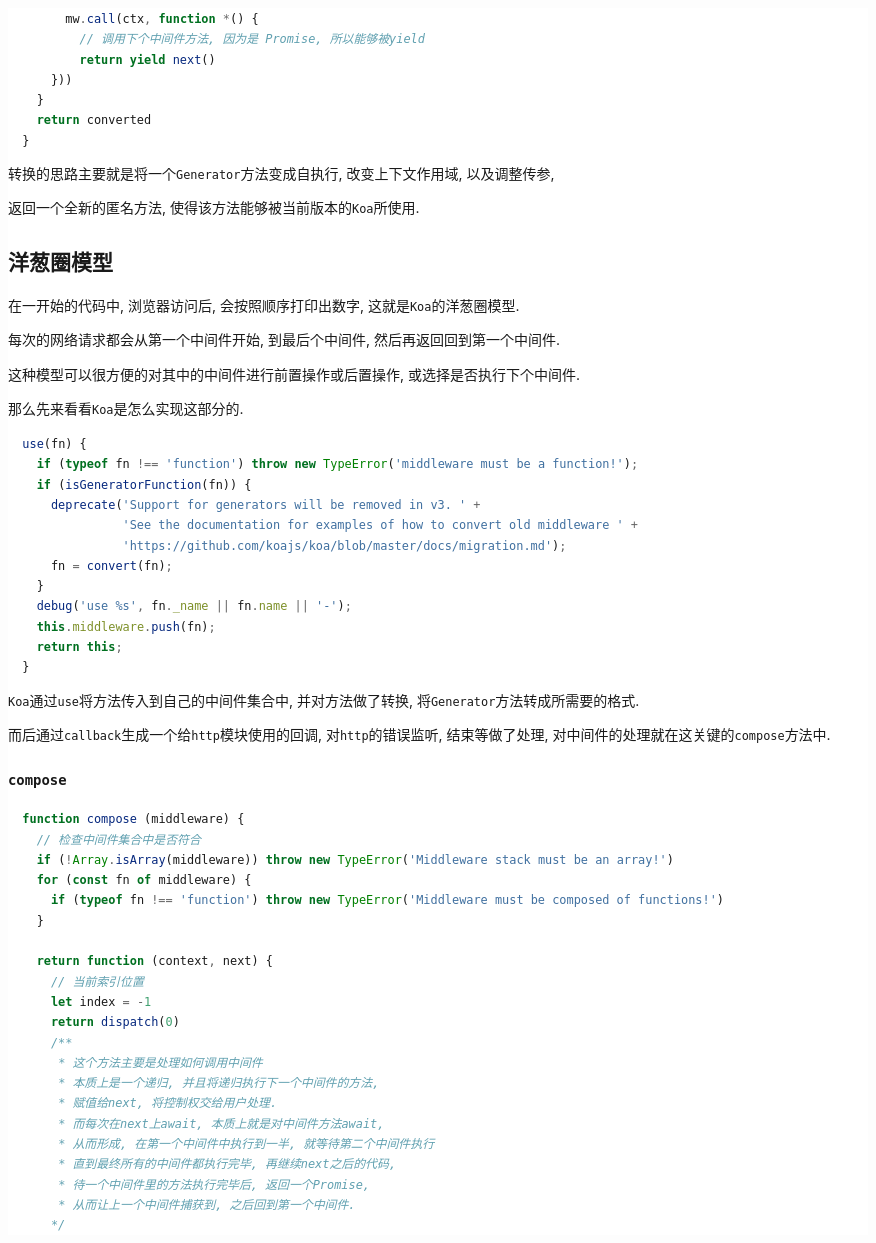 ```js
        mw.call(ctx, function *() {
          // 调用下个中间件方法, 因为是 Promise, 所以能够被yield
          return yield next()
      }))
    }
    return converted
  }
```

转换的思路主要就是将一个`Generator`方法变成自执行, 改变上下文作用域, 以及调整传参,

返回一个全新的匿名方法, 使得该方法能够被当前版本的`Koa`所使用.

## 洋葱圈模型

在一开始的代码中, 浏览器访问后, 会按照顺序打印出数字, 这就是`Koa`的洋葱圈模型.

每次的网络请求都会从第一个中间件开始, 到最后个中间件, 然后再返回回到第一个中间件.

这种模型可以很方便的对其中的中间件进行前置操作或后置操作, 或选择是否执行下个中间件.

那么先来看看`Koa`是怎么实现这部分的.

```js
  use(fn) {
    if (typeof fn !== 'function') throw new TypeError('middleware must be a function!');
    if (isGeneratorFunction(fn)) {
      deprecate('Support for generators will be removed in v3. ' +
                'See the documentation for examples of how to convert old middleware ' +
                'https://github.com/koajs/koa/blob/master/docs/migration.md');
      fn = convert(fn);
    }
    debug('use %s', fn._name || fn.name || '-');
    this.middleware.push(fn);
    return this;
  }
```

`Koa`通过`use`将方法传入到自己的中间件集合中, 并对方法做了转换, 将`Generator`方法转成所需要的格式.

而后通过`callback`生成一个给`http`模块使用的回调, 对`http`的错误监听, 结束等做了处理, 对中间件的处理就在这关键的`compose`方法中.

### `compose`

```js
  function compose (middleware) {
    // 检查中间件集合中是否符合
    if (!Array.isArray(middleware)) throw new TypeError('Middleware stack must be an array!')
    for (const fn of middleware) {
      if (typeof fn !== 'function') throw new TypeError('Middleware must be composed of functions!')
    }

    return function (context, next) {
      // 当前索引位置
      let index = -1
      return dispatch(0)
      /**
       * 这个方法主要是处理如何调用中间件
       * 本质上是一个递归, 并且将递归执行下一个中间件的方法,
       * 赋值给next, 将控制权交给用户处理.
       * 而每次在next上await, 本质上就是对中间件方法await,
       * 从而形成, 在第一个中间件中执行到一半, 就等待第二个中间件执行
       * 直到最终所有的中间件都执行完毕, 再继续next之后的代码,
       * 待一个中间件里的方法执行完毕后, 返回一个Promise,
       * 从而让上一个中间件捕获到, 之后回到第一个中间件.
      */
```